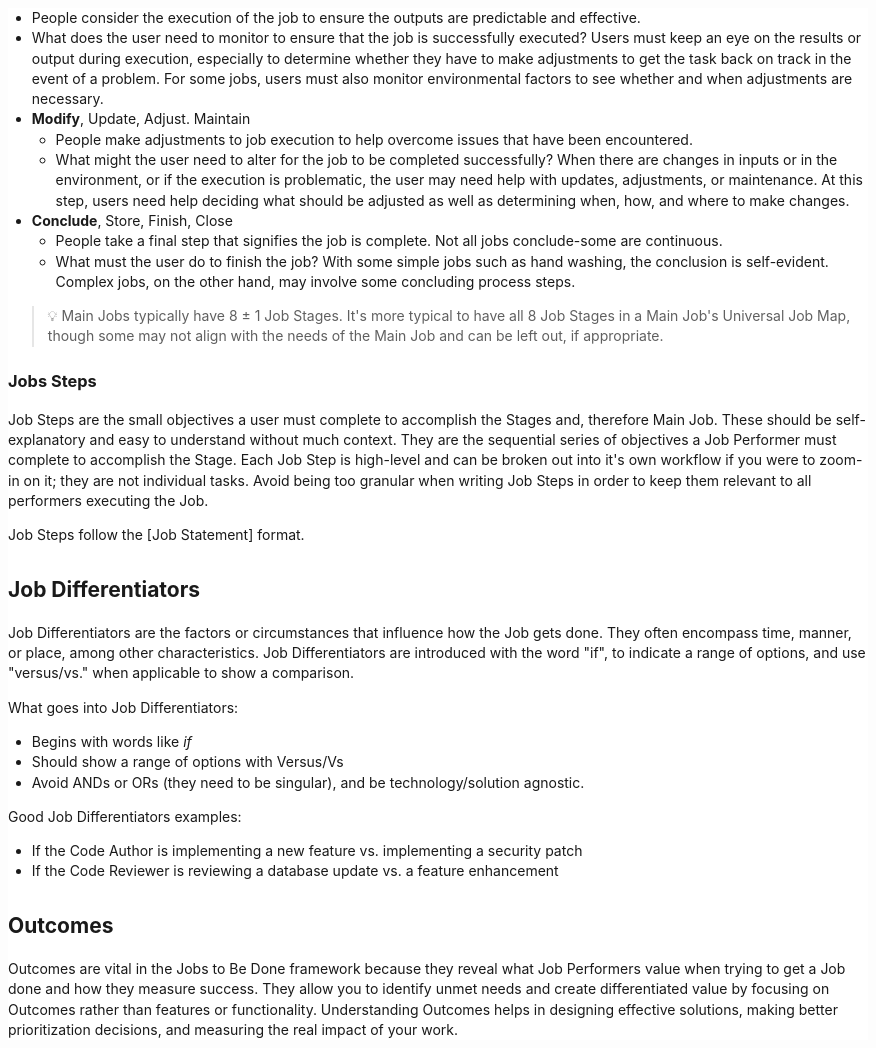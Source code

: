    - People consider the execution of the job to ensure the outputs are predictable and effective. 
   - What does the user need to monitor to ensure that the job is successfully executed? Users must keep an eye on the results or output during execution, especially to determine whether they have to make adjustments to get the task back on track in the event of a problem. For some jobs, users must also monitor environmental factors to see whether and when adjustments are necessary.
- **Modify**, Update, Adjust. Maintain
   - People make adjustments to job execution to help overcome issues that have been encountered. 
   - What might the user need to alter for the job to be completed successfully? When there are changes in inputs or in the environment, or if the execution is problematic, the user may need help with updates, adjustments, or maintenance. At this step, users need help deciding what should be adjusted as well as determining when, how, and where to make changes.
- **Conclude**, Store, Finish, Close
   - People take a final step that signifies the job is complete. Not all jobs conclude-some are continuous. 
   - What must the user do to finish the job? With some simple jobs such as hand washing, the conclusion is self-evident. Complex jobs, on the other hand, may involve some concluding process steps.

>💡 Main Jobs typically have 8 ± 1 Job Stages. It's more typical to have all 8 Job Stages in a Main Job's Universal Job Map, though some may not align with the needs of the Main Job and can be left out, if appropriate.

### Jobs Steps

Job Steps are the small objectives a user must complete to accomplish the Stages and, therefore Main Job. These should be self-explanatory and easy to understand without much context. They are the sequential series of objectives a Job Performer must complete to accomplish the Stage. Each Job Step is high-level and can be broken out into it's own workflow if you were to zoom-in on it; they are not individual tasks. Avoid being too granular when writing Job Steps in order to keep them relevant to all performers executing the Job.

Job Steps follow the [Job Statement] format.

## Job Differentiators

Job Differentiators are the factors or circumstances that influence how the Job gets done. They often encompass time, manner, or place, among other characteristics. Job Differentiators are introduced with the word "if", to indicate a range of options, and use "versus/vs." when applicable to show a comparison.

What goes into Job Differentiators:

- Begins with words like _if_
- Should show a range of options with Versus/Vs
- Avoid ANDs or ORs (they need to be singular), and be technology/solution agnostic.

Good Job Differentiators examples:

- If the Code Author is implementing a new feature vs. implementing a security patch
- If the Code Reviewer is reviewing a database update vs. a feature enhancement

## Outcomes

Outcomes are vital in the Jobs to Be Done framework because they reveal what Job Performers value when trying to get a Job done and how they measure success. They allow you to identify unmet needs and create differentiated value by focusing on Outcomes rather than features or functionality. Understanding Outcomes helps in designing effective solutions, making better prioritization decisions, and measuring the real impact of your work.
